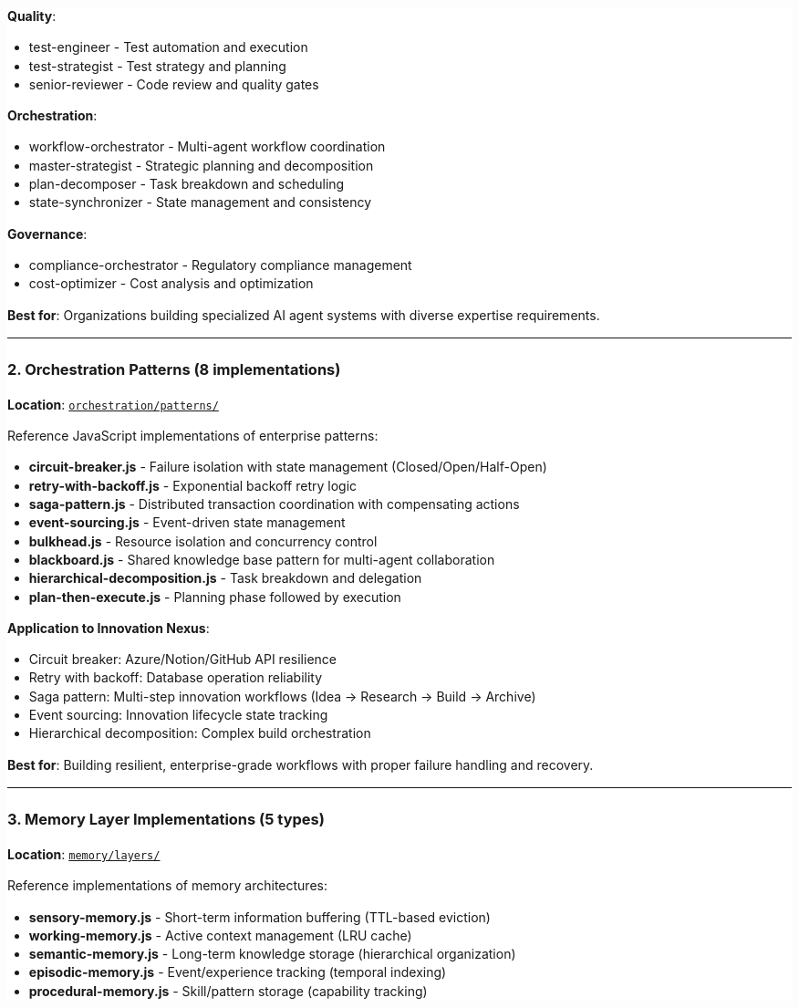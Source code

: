 **Quality**:
- test-engineer - Test automation and execution
- test-strategist - Test strategy and planning
- senior-reviewer - Code review and quality gates

**Orchestration**:
- workflow-orchestrator - Multi-agent workflow coordination
- master-strategist - Strategic planning and decomposition
- plan-decomposer - Task breakdown and scheduling
- state-synchronizer - State management and consistency

**Governance**:
- compliance-orchestrator - Regulatory compliance management
- cost-optimizer - Cost analysis and optimization

**Best for**: Organizations building specialized AI agent systems with diverse expertise requirements.

---

### 2. Orchestration Patterns (8 implementations)

**Location**: [`orchestration/patterns/`](./orchestration/patterns/)

Reference JavaScript implementations of enterprise patterns:

- **circuit-breaker.js** - Failure isolation with state management (Closed/Open/Half-Open)
- **retry-with-backoff.js** - Exponential backoff retry logic
- **saga-pattern.js** - Distributed transaction coordination with compensating actions
- **event-sourcing.js** - Event-driven state management
- **bulkhead.js** - Resource isolation and concurrency control
- **blackboard.js** - Shared knowledge base pattern for multi-agent collaboration
- **hierarchical-decomposition.js** - Task breakdown and delegation
- **plan-then-execute.js** - Planning phase followed by execution

**Application to Innovation Nexus**:
- Circuit breaker: Azure/Notion/GitHub API resilience
- Retry with backoff: Database operation reliability
- Saga pattern: Multi-step innovation workflows (Idea → Research → Build → Archive)
- Event sourcing: Innovation lifecycle state tracking
- Hierarchical decomposition: Complex build orchestration

**Best for**: Building resilient, enterprise-grade workflows with proper failure handling and recovery.

---

### 3. Memory Layer Implementations (5 types)

**Location**: [`memory/layers/`](./memory/layers/)

Reference implementations of memory architectures:

- **sensory-memory.js** - Short-term information buffering (TTL-based eviction)
- **working-memory.js** - Active context management (LRU cache)
- **semantic-memory.js** - Long-term knowledge storage (hierarchical organization)
- **episodic-memory.js** - Event/experience tracking (temporal indexing)
- **procedural-memory.js** - Skill/pattern storage (capability tracking)
